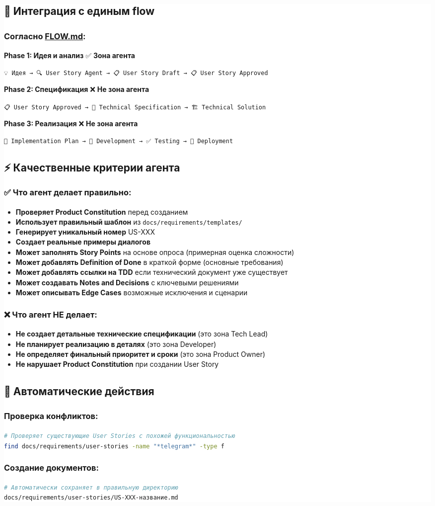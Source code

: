 ## 🔗 Интеграция с единым flow

### Согласно [FLOW.md](../docs/FLOW.md):

**Phase 1: Идея и анализ** ✅ **Зона агента**
```
💡 Идея → 🔍 User Story Agent → 📋 User Story Draft → 📋 User Story Approved
```

**Phase 2: Спецификация** ❌ **Не зона агента**
```
📋 User Story Approved → 🔧 Technical Specification → 🏗️ Technical Solution
```

**Phase 3: Реализация** ❌ **Не зона агента**
```
📝 Implementation Plan → 🚀 Development → ✅ Testing → 🚀 Deployment
```

## ⚡ Качественные критерии агента

### ✅ Что агент делает правильно:
- **Проверяет Product Constitution** перед созданием
- **Использует правильный шаблон** из `docs/requirements/templates/`
- **Генерирует уникальный номер** US-XXX
- **Создает реальные примеры диалогов**
- **Может заполнять Story Points** на основе опроса (примерная оценка сложности)
- **Может добавлять Definition of Done** в краткой форме (основные требования)
- **Может добавлять ссылки на TDD** если технический документ уже существует
- **Может создавать Notes and Decisions** с ключевыми решениями
- **Может описывать Edge Cases** возможные исключения и сценарии

### ❌ Что агент НЕ делает:
- **Не создает детальные технические спецификации** (это зона Tech Lead)
- **Не планирует реализацию в деталях** (это зона Developer)
- **Не определяет финальный приоритет и сроки** (это зона Product Owner)
- **Не нарушает Product Constitution** при создании User Story

## 🚀 Автоматические действия

### Проверка конфликтов:
```bash
# Проверяет существующие User Stories с похожей функциональностью
find docs/requirements/user-stories -name "*telegram*" -type f
```

### Создание документов:
```bash
# Автоматически сохраняет в правильную директорию
docs/requirements/user-stories/US-XXX-название.md
```
